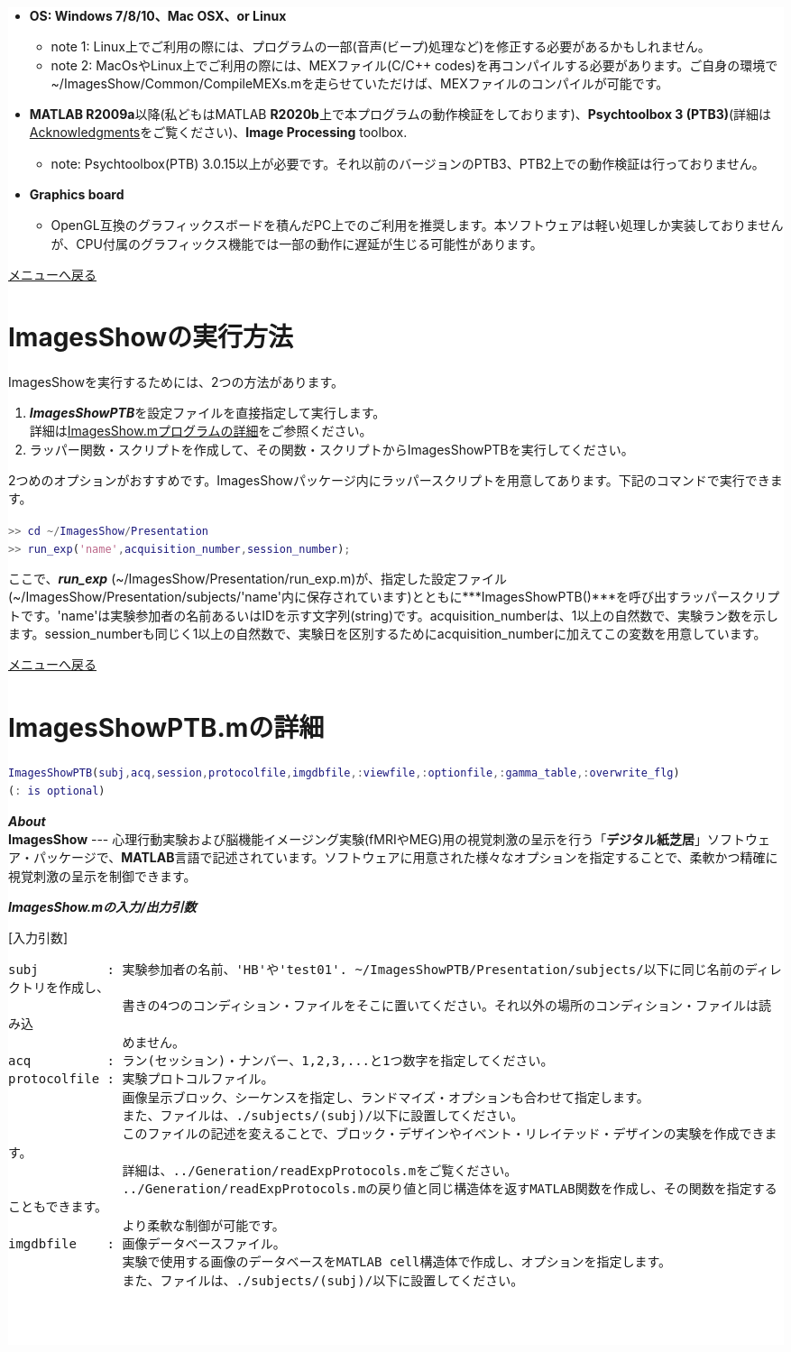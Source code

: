 - **OS: Windows 7/8/10、Mac OSX、or Linux**  
  - note 1: Linux上でご利用の際には、プログラムの一部(音声(ビープ)処理など)を修正する必要があるかもしれません。  
  - note 2: MacOsやLinux上でご利用の際には、MEXファイル(C/C++ codes)を再コンパイルする必要があります。ご自身の環境で\~/ImagesShow/Common/CompileMEXs.mを走らせていただけば、MEXファイルのコンパイルが可能です。  

- **MATLAB R2009a**以降(私どもはMATLAB **R2020b**上で本プログラムの動作検証をしております)、**Psychtoolbox 3 (PTB3)**(詳細は[Acknowledgments](#Acknowledgments)をご覧ください)、**Image Processing** toolbox.  
  - note: Psychtoolbox(PTB) 3.0.15以上が必要です。それ以前のバージョンのPTB3、PTB2上での動作検証は行っておりません。  

- **Graphics board**  
  - OpenGL互換のグラフィックスボードを積んだPC上でのご利用を推奨します。本ソフトウェアは軽い処理しか実装しておりませんが、CPU付属のグラフィックス機能では一部の動作に遅延が生じる可能性があります。  

[メニューへ戻る](#Menu)


# <a name = "Launch"> **ImagesShowの実行方法** </a>

ImagesShowを実行するためには、2つの方法があります。  
1. ***ImagesShowPTB***を設定ファイルを直接指定して実行します。  
   詳細は[ImagesShow.mプログラムの詳細](#Details)をご参照ください。  
2. ラッパー関数・スクリプトを作成して、その関数・スクリプトからImagesShowPTBを実行してください。  

2つめのオプションがおすすめです。ImagesShowパッケージ内にラッパースクリプトを用意してあります。下記のコマンドで実行できます。  

```Matlab
>> cd ~/ImagesShow/Presentation
>> run_exp('name',acquisition_number,session_number);
```

ここで、***run_exp*** (\~/ImagesShow/Presentation/run_exp.m)が、指定した設定ファイル(\~/ImagesShow/Presentation/subjects/'name'内に保存されています)とともに***ImagesShowPTB()***を呼び出すラッパースクリプトです。'name'は実験参加者の名前あるいはIDを示す文字列(string)です。acquisition_numberは、1以上の自然数で、実験ラン数を示します。session_numberも同じく1以上の自然数で、実験日を区別するためにacquisition_numberに加えてこの変数を用意しています。  

[メニューへ戻る](#Menu)


# <a name = "Details"> **ImagesShowPTB.mの詳細** </a>

````Matlab
ImagesShowPTB(subj,acq,session,protocolfile,imgdbfile,:viewfile,:optionfile,:gamma_table,:overwrite_flg)
(: is optional)
````

***About***  
**ImagesShow** --- 心理行動実験および脳機能イメージング実験(fMRIやMEG)用の視覚刺激の呈示を行う「**デジタル紙芝居**」ソフトウェア・パッケージで、**MATLAB**言語で記述されています。ソフトウェアに用意された様々なオプションを指定することで、柔軟かつ精確に視覚刺激の呈示を制御できます。  

***ImagesShow.mの入力/出力引数***  

[入力引数]  
<pre>
subj         : 実験参加者の名前、'HB'や'test01'. ~/ImagesShowPTB/Presentation/subjects/以下に同じ名前のディレクトリを作成し、
               書きの4つのコンディション・ファイルをそこに置いてください。それ以外の場所のコンディション・ファイルは読み込
               めません。
acq          : ラン(セッション)・ナンバー、1,2,3,...と1つ数字を指定してください。
protocolfile : 実験プロトコルファイル。
               画像呈示ブロック、シーケンスを指定し、ランドマイズ・オプションも合わせて指定します。
               また、ファイルは、./subjects/(subj)/以下に設置してください。
               このファイルの記述を変えることで、ブロック・デザインやイベント・リレイテッド・デザインの実験を作成できます。
               詳細は、../Generation/readExpProtocols.mをご覧ください。
               ../Generation/readExpProtocols.mの戻り値と同じ構造体を返すMATLAB関数を作成し、その関数を指定することもできます。
               より柔軟な制御が可能です。
imgdbfile    : 画像データベースファイル。
               実験で使用する画像のデータベースをMATLAB cell構造体で作成し、オプションを指定します。
               また、ファイルは、./subjects/(subj)/以下に設置してください。